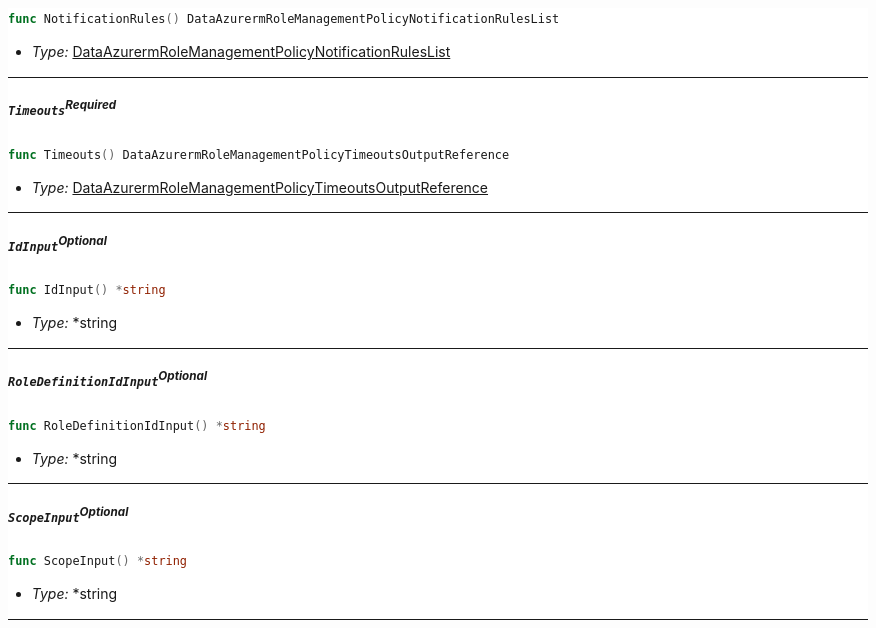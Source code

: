 ```go
func NotificationRules() DataAzurermRoleManagementPolicyNotificationRulesList
```

- *Type:* <a href="#@cdktf/provider-azurerm.dataAzurermRoleManagementPolicy.DataAzurermRoleManagementPolicyNotificationRulesList">DataAzurermRoleManagementPolicyNotificationRulesList</a>

---

##### `Timeouts`<sup>Required</sup> <a name="Timeouts" id="@cdktf/provider-azurerm.dataAzurermRoleManagementPolicy.DataAzurermRoleManagementPolicy.property.timeouts"></a>

```go
func Timeouts() DataAzurermRoleManagementPolicyTimeoutsOutputReference
```

- *Type:* <a href="#@cdktf/provider-azurerm.dataAzurermRoleManagementPolicy.DataAzurermRoleManagementPolicyTimeoutsOutputReference">DataAzurermRoleManagementPolicyTimeoutsOutputReference</a>

---

##### `IdInput`<sup>Optional</sup> <a name="IdInput" id="@cdktf/provider-azurerm.dataAzurermRoleManagementPolicy.DataAzurermRoleManagementPolicy.property.idInput"></a>

```go
func IdInput() *string
```

- *Type:* *string

---

##### `RoleDefinitionIdInput`<sup>Optional</sup> <a name="RoleDefinitionIdInput" id="@cdktf/provider-azurerm.dataAzurermRoleManagementPolicy.DataAzurermRoleManagementPolicy.property.roleDefinitionIdInput"></a>

```go
func RoleDefinitionIdInput() *string
```

- *Type:* *string

---

##### `ScopeInput`<sup>Optional</sup> <a name="ScopeInput" id="@cdktf/provider-azurerm.dataAzurermRoleManagementPolicy.DataAzurermRoleManagementPolicy.property.scopeInput"></a>

```go
func ScopeInput() *string
```

- *Type:* *string

---
